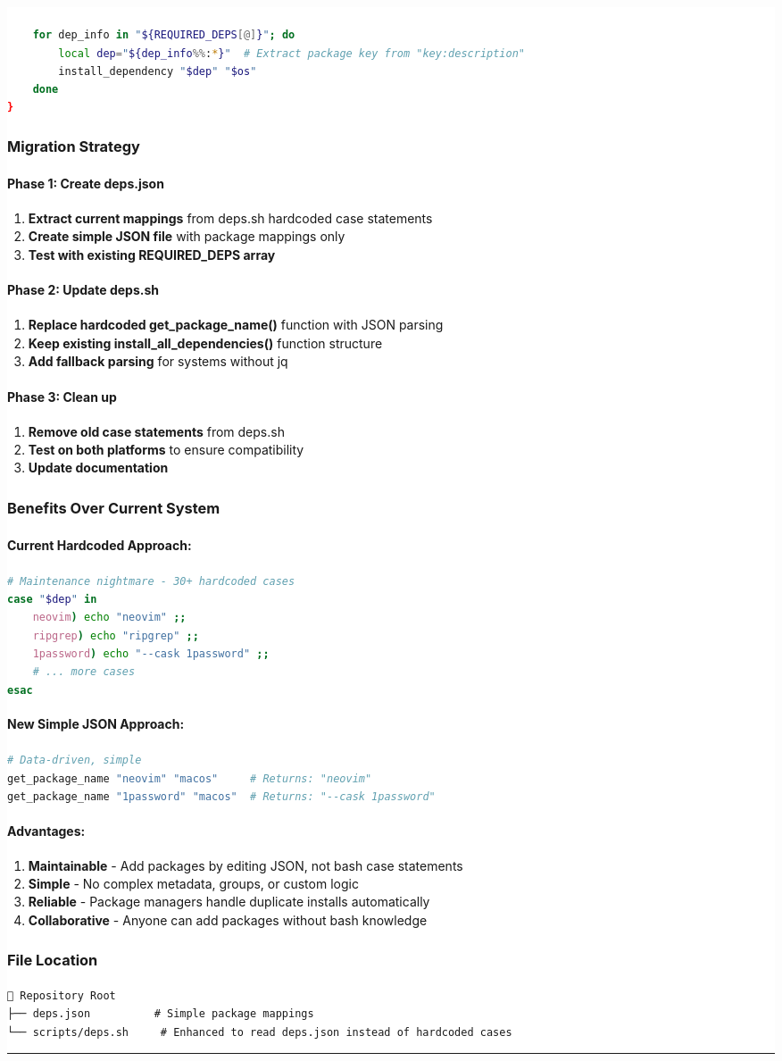 ```bash
    
    for dep_info in "${REQUIRED_DEPS[@]}"; do
        local dep="${dep_info%%:*}"  # Extract package key from "key:description"
        install_dependency "$dep" "$os"
    done
}
```

### Migration Strategy

#### Phase 1: Create deps.json
1. **Extract current mappings** from deps.sh hardcoded case statements
2. **Create simple JSON file** with package mappings only
3. **Test with existing REQUIRED_DEPS array**

#### Phase 2: Update deps.sh
1. **Replace hardcoded get_package_name()** function with JSON parsing
2. **Keep existing install_all_dependencies()** function structure
3. **Add fallback parsing** for systems without jq

#### Phase 3: Clean up
1. **Remove old case statements** from deps.sh
2. **Test on both platforms** to ensure compatibility
3. **Update documentation**

### Benefits Over Current System

#### Current Hardcoded Approach:
```bash
# Maintenance nightmare - 30+ hardcoded cases
case "$dep" in
    neovim) echo "neovim" ;;
    ripgrep) echo "ripgrep" ;;
    1password) echo "--cask 1password" ;;
    # ... more cases
esac
```

#### New Simple JSON Approach:
```bash
# Data-driven, simple
get_package_name "neovim" "macos"     # Returns: "neovim"
get_package_name "1password" "macos"  # Returns: "--cask 1password"
```

#### Advantages:
1. **Maintainable** - Add packages by editing JSON, not bash case statements
2. **Simple** - No complex metadata, groups, or custom logic
3. **Reliable** - Package managers handle duplicate installs automatically
4. **Collaborative** - Anyone can add packages without bash knowledge

### File Location
```
📁 Repository Root
├── deps.json          # Simple package mappings
└── scripts/deps.sh     # Enhanced to read deps.json instead of hardcoded cases
```

---